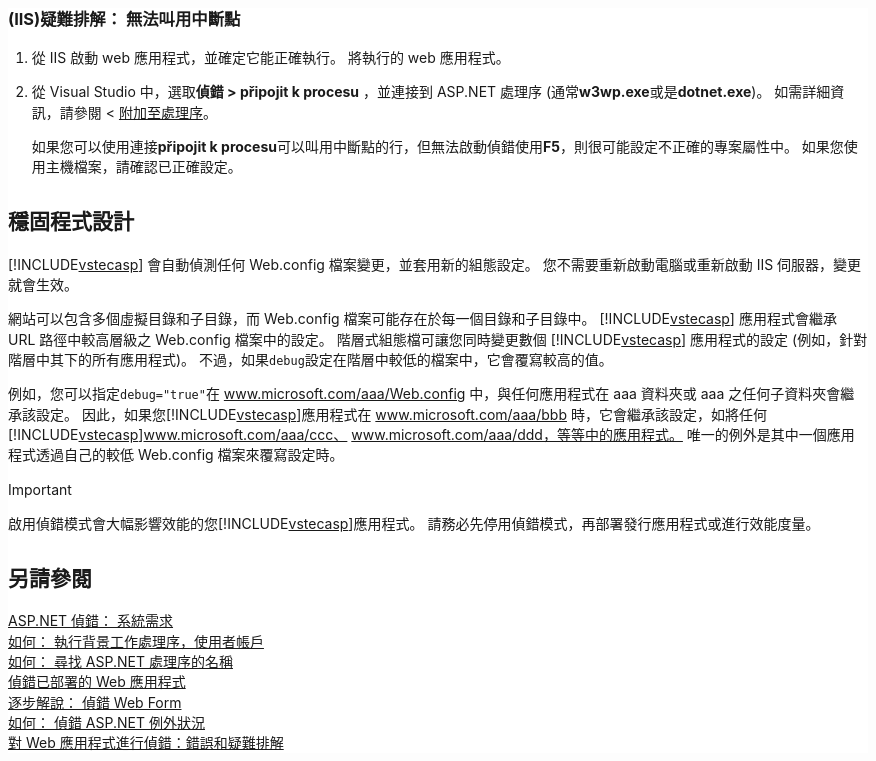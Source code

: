 ### <a name="local-iis-troubleshooting-cannot-hit-the-breakpoint"></a>(IIS)疑難排解： 無法叫用中斷點

1. 從 IIS 啟動 web 應用程式，並確定它能正確執行。 將執行的 web 應用程式。

2. 從 Visual Studio 中，選取**偵錯 > připojit k procesu** ，並連接到 ASP.NET 處理序 (通常**w3wp.exe**或是**dotnet.exe**)。 如需詳細資訊，請參閱 <<c0> [ 附加至處理序](../debugger/attach-to-running-processes-with-the-visual-studio-debugger.md)。

    如果您可以使用連接**připojit k procesu**可以叫用中斷點的行，但無法啟動偵錯使用**F5**，則很可能設定不正確的專案屬性中。 如果您使用主機檔案，請確認已正確設定。

  
## <a name="robust-programming"></a>穩固程式設計  
[!INCLUDE[vstecasp](../code-quality/includes/vstecasp_md.md)] 會自動偵測任何 Web.config 檔案變更，並套用新的組態設定。 您不需要重新啟動電腦或重新啟動 IIS 伺服器，變更就會生效。  
  
網站可以包含多個虛擬目錄和子目錄，而 Web.config 檔案可能存在於每一個目錄和子目錄中。 [!INCLUDE[vstecasp](../code-quality/includes/vstecasp_md.md)] 應用程式會繼承 URL 路徑中較高層級之 Web.config 檔案中的設定。 階層式組態檔可讓您同時變更數個 [!INCLUDE[vstecasp](../code-quality/includes/vstecasp_md.md)] 應用程式的設定 (例如，針對階層中其下的所有應用程式)。 不過，如果`debug`設定在階層中較低的檔案中，它會覆寫較高的值。  
  
例如，您可以指定`debug="true"`在 www.microsoft.com/aaa/Web.config 中，與任何應用程式在 aaa 資料夾或 aaa 之任何子資料夾會繼承該設定。 因此，如果您[!INCLUDE[vstecasp](../code-quality/includes/vstecasp_md.md)]應用程式在 www.microsoft.com/aaa/bbb 時，它會繼承該設定，如將任何[!INCLUDE[vstecasp](../code-quality/includes/vstecasp_md.md)]www.microsoft.com/aaa/ccc、 www.microsoft.com/aaa/ddd，等等中的應用程式。 唯一的例外是其中一個應用程式透過自己的較低 Web.config 檔案來覆寫設定時。  
  
> [!IMPORTANT]
> 啟用偵錯模式會大幅影響效能的您[!INCLUDE[vstecasp](../code-quality/includes/vstecasp_md.md)]應用程式。 請務必先停用偵錯模式，再部署發行應用程式或進行效能度量。  
  
## <a name="see-also"></a>另請參閱  
[ASP.NET 偵錯： 系統需求](aspnet-debugging-system-requirements.md)   
[如何： 執行背景工作處理序，使用者帳戶](how-to-run-the-worker-process-under-a-user-account.md)   
[如何： 尋找 ASP.NET 處理序的名稱](how-to-find-the-name-of-the-aspnet-process.md)   
[偵錯已部署的 Web 應用程式](debugging-deployed-web-applications.md)   
[逐步解說： 偵錯 Web Form](walkthrough-debugging-a-web-form.md)   
[如何： 偵錯 ASP.NET 例外狀況](how-to-debug-aspnet-exceptions.md)   
[對 Web 應用程式進行偵錯：錯誤和疑難排解](debugging-web-applications-errors-and-troubleshooting.md)
  
